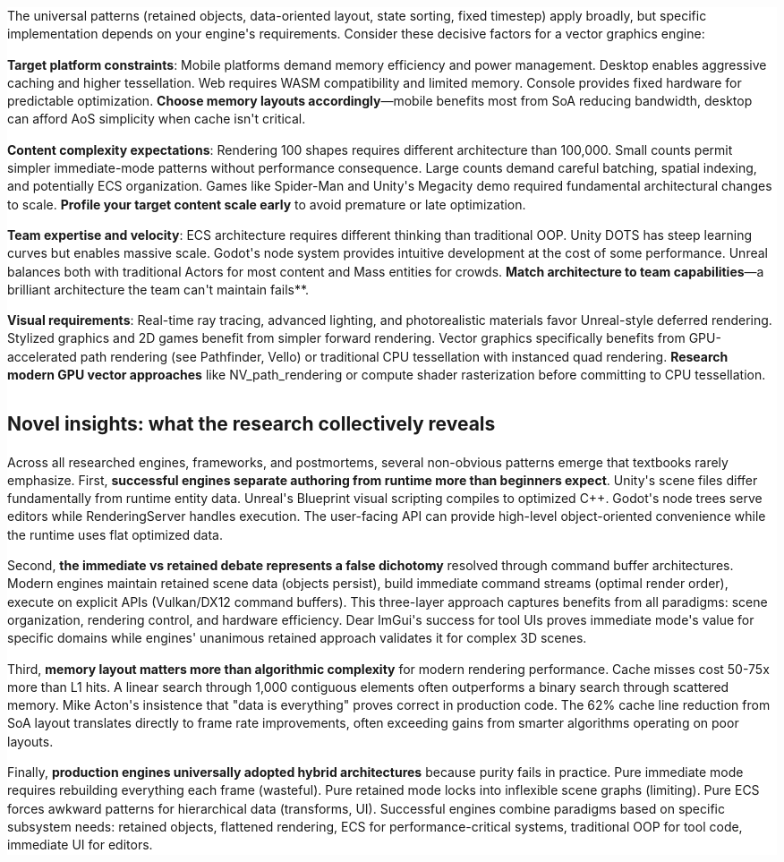The universal patterns (retained objects, data-oriented layout, state sorting, fixed timestep) apply broadly, but specific implementation depends on your engine's requirements. Consider these decisive factors for a vector graphics engine:

**Target platform constraints**: Mobile platforms demand memory efficiency and power management. Desktop enables aggressive caching and higher tessellation. Web requires WASM compatibility and limited memory. Console provides fixed hardware for predictable optimization. **Choose memory layouts accordingly**—mobile benefits most from SoA reducing bandwidth, desktop can afford AoS simplicity when cache isn't critical.

**Content complexity expectations**: Rendering 100 shapes requires different architecture than 100,000. Small counts permit simpler immediate-mode patterns without performance consequence. Large counts demand careful batching, spatial indexing, and potentially ECS organization. Games like Spider-Man and Unity's Megacity demo required fundamental architectural changes to scale. **Profile your target content scale early** to avoid premature or late optimization.

**Team expertise and velocity**: ECS architecture requires different thinking than traditional OOP. Unity DOTS has steep learning curves but enables massive scale. Godot's node system provides intuitive development at the cost of some performance. Unreal balances both with traditional Actors for most content and Mass entities for crowds. **Match architecture to team capabilities**—a brilliant architecture the team can't maintain fails**.

**Visual requirements**: Real-time ray tracing, advanced lighting, and photorealistic materials favor Unreal-style deferred rendering. Stylized graphics and 2D games benefit from simpler forward rendering. Vector graphics specifically benefits from GPU-accelerated path rendering (see Pathfinder, Vello) or traditional CPU tessellation with instanced quad rendering. **Research modern GPU vector approaches** like NV_path_rendering or compute shader rasterization before committing to CPU tessellation.

## Novel insights: what the research collectively reveals

Across all researched engines, frameworks, and postmortems, several non-obvious patterns emerge that textbooks rarely emphasize. First, **successful engines separate authoring from runtime more than beginners expect**. Unity's scene files differ fundamentally from runtime entity data. Unreal's Blueprint visual scripting compiles to optimized C++. Godot's node trees serve editors while RenderingServer handles execution. The user-facing API can provide high-level object-oriented convenience while the runtime uses flat optimized data.

Second, **the immediate vs retained debate represents a false dichotomy** resolved through command buffer architectures. Modern engines maintain retained scene data (objects persist), build immediate command streams (optimal render order), execute on explicit APIs (Vulkan/DX12 command buffers). This three-layer approach captures benefits from all paradigms: scene organization, rendering control, and hardware efficiency. Dear ImGui's success for tool UIs proves immediate mode's value for specific domains while engines' unanimous retained approach validates it for complex 3D scenes.

Third, **memory layout matters more than algorithmic complexity** for modern rendering performance. Cache misses cost 50-75x more than L1 hits. A linear search through 1,000 contiguous elements often outperforms a binary search through scattered memory. Mike Acton's insistence that "data is everything" proves correct in production code. The 62% cache line reduction from SoA layout translates directly to frame rate improvements, often exceeding gains from smarter algorithms operating on poor layouts.

Finally, **production engines universally adopted hybrid architectures** because purity fails in practice. Pure immediate mode requires rebuilding everything each frame (wasteful). Pure retained mode locks into inflexible scene graphs (limiting). Pure ECS forces awkward patterns for hierarchical data (transforms, UI). Successful engines combine paradigms based on specific subsystem needs: retained objects, flattened rendering, ECS for performance-critical systems, traditional OOP for tool code, immediate UI for editors.
